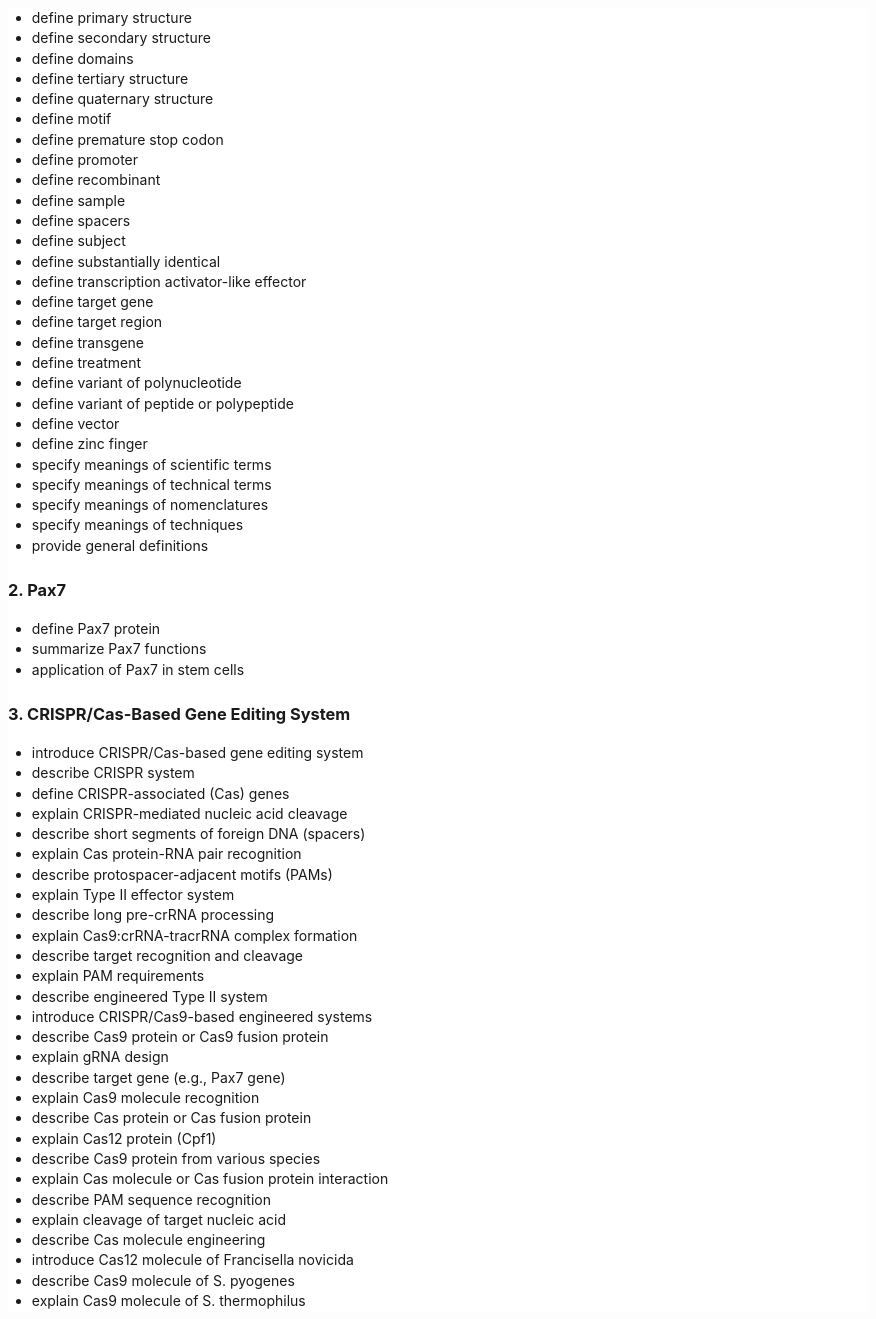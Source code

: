 - define primary structure
- define secondary structure
- define domains
- define tertiary structure
- define quaternary structure
- define motif
- define premature stop codon
- define promoter
- define recombinant
- define sample
- define spacers
- define subject
- define substantially identical
- define transcription activator-like effector
- define target gene
- define target region
- define transgene
- define treatment
- define variant of polynucleotide
- define variant of peptide or polypeptide
- define vector
- define zinc finger
- specify meanings of scientific terms
- specify meanings of technical terms
- specify meanings of nomenclatures
- specify meanings of techniques
- provide general definitions

### 2. Pax7

- define Pax7 protein
- summarize Pax7 functions
- application of Pax7 in stem cells

### 3. CRISPR/Cas-Based Gene Editing System

- introduce CRISPR/Cas-based gene editing system
- describe CRISPR system
- define CRISPR-associated (Cas) genes
- explain CRISPR-mediated nucleic acid cleavage
- describe short segments of foreign DNA (spacers)
- explain Cas protein-RNA pair recognition
- describe protospacer-adjacent motifs (PAMs)
- explain Type II effector system
- describe long pre-crRNA processing
- explain Cas9:crRNA-tracrRNA complex formation
- describe target recognition and cleavage
- explain PAM requirements
- describe engineered Type II system
- introduce CRISPR/Cas9-based engineered systems
- describe Cas9 protein or Cas9 fusion protein
- explain gRNA design
- describe target gene (e.g., Pax7 gene)
- explain Cas9 molecule recognition
- describe Cas protein or Cas fusion protein
- explain Cas12 protein (Cpf1)
- describe Cas9 protein from various species
- explain Cas molecule or Cas fusion protein interaction
- describe PAM sequence recognition
- explain cleavage of target nucleic acid
- describe Cas molecule engineering
- introduce Cas12 molecule of Francisella novicida
- describe Cas9 molecule of S. pyogenes
- explain Cas9 molecule of S. thermophilus